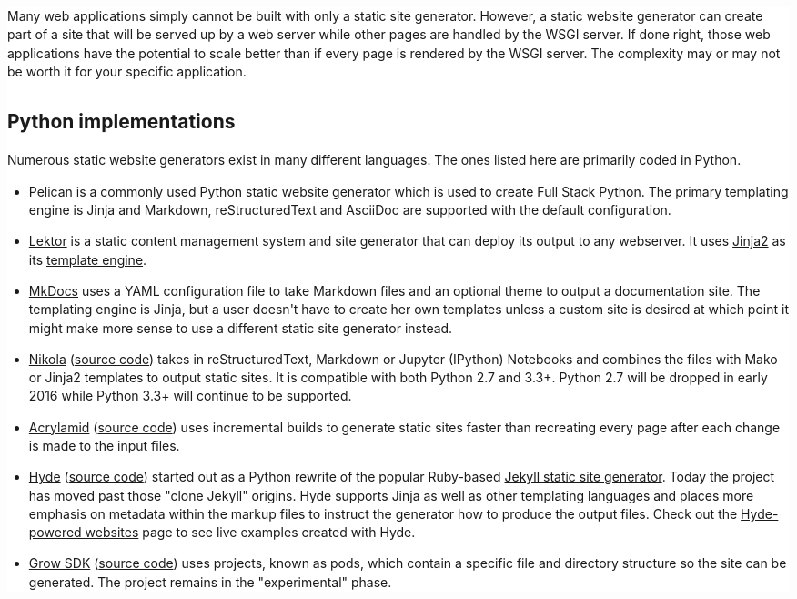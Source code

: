 Many web applications simply cannot be built with only a static site 
generator. However, a static website generator can create part of a site 
that will be served up by a web server while other pages are handled by the 
WSGI server. If done right, those web applications have the potential to 
scale better than if every page is rendered by the WSGI server. The 
complexity may or may not be worth it for your specific application.


## Python implementations
Numerous static website generators exist in many different languages. The
ones listed here are primarily coded in Python.

* [Pelican](/pelican.html)
  is a commonly used Python static website generator which is used to create 
  [Full Stack Python](https://github.com/mattmakai/fullstackpython.com). The
  primary templating engine is Jinja and Markdown, reStructuredText and
  AsciiDoc are supported with the default configuration.

* [Lektor](/lektor.html) is a static content management system and site
  generator that can deploy its output to any webserver. It uses 
  [Jinja2](/jinja2.html) as its [template engine](/template-engines.html).

* [MkDocs](/mkdocs.html) uses a YAML configuration
  file to take Markdown files and an optional theme to output a documentation
  site. The templating engine is Jinja, but a user doesn't have to create her
  own templates unless a custom site is desired at which point it might make
  more sense to use a different static site generator instead.

* [Nikola](https://getnikola.com/) 
  ([source code](https://github.com/getnikola/nikola)) takes in 
  reStructuredText, Markdown or Jupyter (IPython) Notebooks and combines 
  the files with Mako or Jinja2 templates to output static sites. It is 
  compatible with both Python 2.7 and 3.3+. Python 2.7 will be dropped 
  in early 2016 while Python 3.3+ will continue to be supported.

* [Acrylamid](http://posativ.org/acrylamid/) 
  ([source code](https://github.com/posativ/acrylamid)) uses incremental 
  builds to generate static sites faster than recreating every page after
  each change is made to the input files.

* [Hyde](http://hyde.github.io/) 
  ([source code](https://github.com/hyde/hyde)) started out as a Python 
  rewrite of the popular Ruby-based 
  [Jekyll static site generator](http://jekyllrb.com/). Today the project
  has moved past those "clone Jekyll" origins. Hyde supports Jinja as well
  as other templating languages and places more emphasis on metadata within
  the markup files to instruct the generator how to produce the output files.
  Check out the 
  [Hyde-powered websites](https://github.com/hyde/hyde/wiki/Hyde-Powered)
  page to see live examples created with Hyde.

* [Grow SDK](http://growsdk.org/) ([source code](http://growsdk.org/)) 
  uses projects, known as pods, which contain a specific file and directory 
  structure so the site can be generated. The project remains in the
  "experimental" phase.
